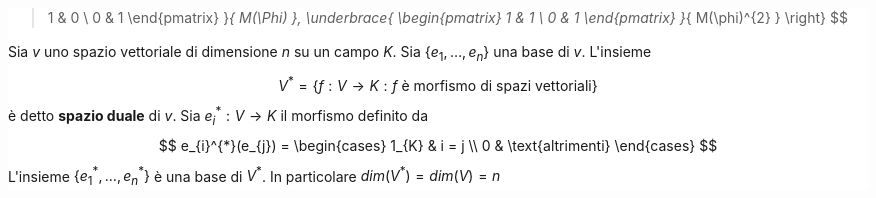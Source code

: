 >1 & 0 \\
>0 & 1
\end{pmatrix} }_{ M(\Phi) }, \underbrace{ \begin{pmatrix}
>1 & 1 \\
>0 & 1
\end{pmatrix} }_{ M(\phi)^{2} }
> \right\} 
>$$

Sia $v$ uno spazio vettoriale di dimensione $n$ su un campo $K$. Sia $\{ e_{1},\dots,e_{n} \}$ una base di $v$. L'insieme 
$$
V^{*} = \{ f: V \to K  : f \text{ è morfismo di spazi vettoriali}\}
$$
è detto **spazio duale** di $v$. Sia $e_{i}^{*}: V\to K$ il morfismo definito da 
$$
e_{i}^{*}(e_{j}) = \begin{cases}
1_{K}  & i = j \\
0  & \text{altrimenti}
\end{cases}
$$
L'insieme $\{ e_{1}^{*},\dots,e_{n}^{*} \}$ è una base di $V^{*}$. In particolare $dim(V^{*})=dim(V)=n$